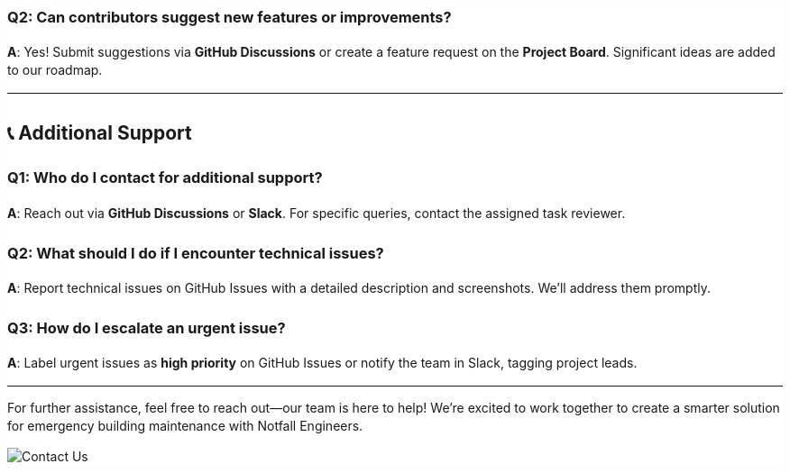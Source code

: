 ### Q2: Can contributors suggest new features or improvements?
**A**: Yes! Submit suggestions via **GitHub Discussions** or create a feature request on the **Project Board**. Significant ideas are added to our roadmap.

---

## 📞 **Additional Support**

### Q1: Who do I contact for additional support?
**A**: Reach out via **GitHub Discussions** or **Slack**. For specific queries, contact the assigned task reviewer.

### Q2: What should I do if I encounter technical issues?
**A**: Report technical issues on GitHub Issues with a detailed description and screenshots. We’ll address them promptly.

### Q3: How do I escalate an urgent issue?
**A**: Label urgent issues as **high priority** on GitHub Issues or notify the team in Slack, tagging project leads.

---

For further assistance, feel free to reach out—our team is here to help! We’re excited to work together to create a smarter solution for emergency building maintenance with Notfall Engineers.

![Contact Us](assets/contact_us_banner.png)


